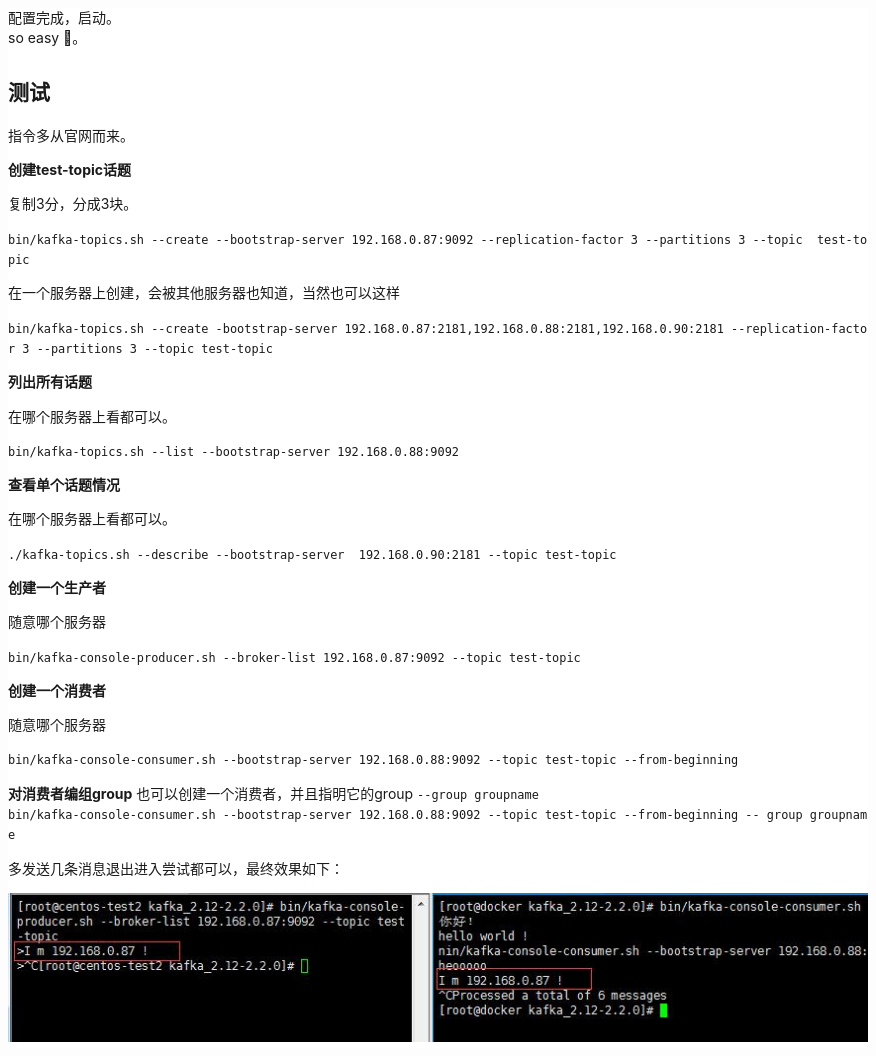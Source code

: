 配置完成，启动。  
so easy :white_flower:。



## 测试

指令多从官网而来。

**创建test-topic话题** 

复制3分，分成3块。  

`bin/kafka-topics.sh --create --bootstrap-server 192.168.0.87:9092 --replication-factor 3 --partitions 3 --topic  test-topic`

在一个服务器上创建，会被其他服务器也知道，当然也可以这样  

`bin/kafka-topics.sh --create -bootstrap-server 192.168.0.87:2181,192.168.0.88:2181,192.168.0.90:2181 --replication-factor 3 --partitions 3 --topic test-topic`



**列出所有话题**

在哪个服务器上看都可以。

`bin/kafka-topics.sh --list --bootstrap-server 192.168.0.88:9092`



**查看单个话题情况**

在哪个服务器上看都可以。  

`./kafka-topics.sh --describe --bootstrap-server  192.168.0.90:2181 --topic test-topic`



**创建一个生产者**

随意哪个服务器

`bin/kafka-console-producer.sh --broker-list 192.168.0.87:9092 --topic test-topic`

**创建一个消费者**

随意哪个服务器

`bin/kafka-console-consumer.sh --bootstrap-server 192.168.0.88:9092 --topic test-topic --from-beginning`

**对消费者编组group**
也可以创建一个消费者，并且指明它的group  `--group groupname`    
`bin/kafka-console-consumer.sh --bootstrap-server 192.168.0.88:9092 --topic test-topic --from-beginning -- group groupname`

多发送几条消息退出进入尝试都可以，最终效果如下：

![](_media\K-kafka-cluster06.jpg)
